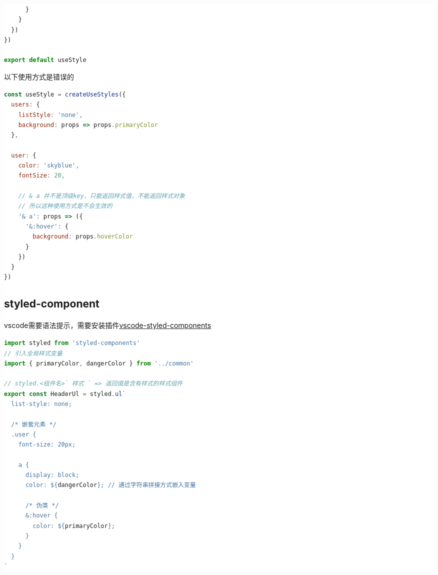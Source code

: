```js
      }
    }
  })
})

export default useStyle
```

以下使用方式是错误的

```jsx
const useStyle = createUseStyles({
  users: {
    listStyle: 'none',
    background: props => props.primaryColor
  },

  user: {
    color: 'skyblue',
    fontSize: 20,

    // & a 并不是顶级key，只能返回样式值，不能返回样式对象
    // 所以这种使用方式是不会生效的
    '& a': props => ({
      '&:hover': {
        background: props.hoverColor
      }
    })
  }
})
```



## styled-component

vscode需要语法提示，需要安装插件[vscode-styled-components](https://marketplace.visualstudio.com/items?itemName=styled-components.vscode-styled-components)

```js
import styled from 'styled-components'
// 引入全局样式变量
import { primaryColor, dangerColor } from '../common'

// styled.<组件名>` 样式 ` => 返回值是含有样式的样式组件
export const HeaderUl = styled.ul`
  list-style: none;

  /* 嵌套元素 */
  .user {
    font-size: 20px;

    a {
      display: block;
      color: ${dangerColor}; // 通过字符串拼接方式嵌入变量

      /* 伪类 */
      &:hover {
        color: ${primaryColor};
      }
    }
  }
`
```
